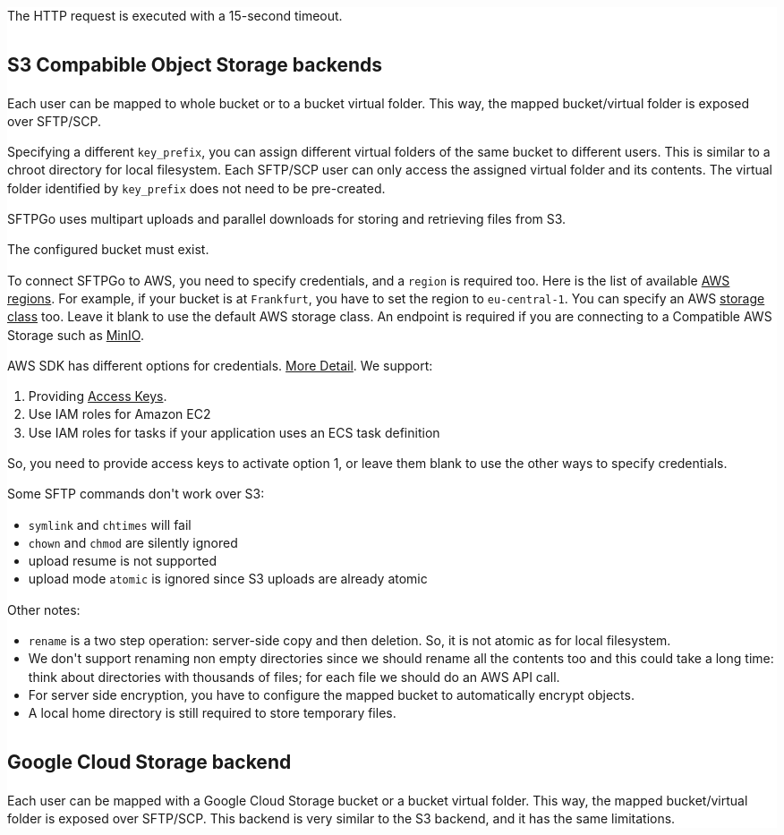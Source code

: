 The HTTP request is executed with a 15-second timeout.

## S3 Compabible Object Storage backends

Each user can be mapped to whole bucket or to a bucket virtual folder. This way, the mapped bucket/virtual folder is exposed over SFTP/SCP.

Specifying a different `key_prefix`, you can assign different virtual folders of the same bucket to different users. This is similar to a chroot directory for local filesystem. Each SFTP/SCP user can only access the assigned virtual folder and its contents. The virtual folder identified by `key_prefix` does not need to be pre-created.

SFTPGo uses multipart uploads and parallel downloads for storing and retrieving files from S3.

The configured bucket must exist.

To connect SFTPGo to AWS, you need to specify credentials, and a `region` is required too. Here is the list of available [AWS regions](https://docs.aws.amazon.com/AWSEC2/latest/UserGuide/using-regions-availability-zones.html#concepts-available-regions). For example, if your bucket is at `Frankfurt`, you have to set the region to `eu-central-1`. You can specify an AWS [storage class](https://docs.aws.amazon.com/AmazonS3/latest/dev/storage-class-intro.html) too. Leave it blank to use the default AWS storage class. An endpoint is required if you are connecting to a Compatible AWS Storage such as [MinIO](https://min.io/).

AWS SDK has different options for credentials. [More Detail](https://docs.aws.amazon.com/sdk-for-go/v1/developer-guide/configuring-sdk.html). We support:
1. Providing [Access Keys](https://docs.aws.amazon.com/general/latest/gr/aws-sec-cred-types.html#access-keys-and-secret-access-keys).
2. Use IAM roles for Amazon EC2
3. Use IAM roles for tasks if your application uses an ECS task definition

So, you need to provide access keys to activate option 1, or leave them blank to use the other ways to specify credentials.

Some SFTP commands don't work over S3:

- `symlink` and `chtimes` will fail
- `chown` and `chmod` are silently ignored
- upload resume is not supported
- upload mode `atomic` is ignored since S3 uploads are already atomic

Other notes:

- `rename` is a two step operation: server-side copy and then deletion. So, it is not atomic as for local filesystem.
- We don't support renaming non empty directories since we should rename all the contents too and this could take a long time: think about directories with thousands of files; for each file we should do an AWS API call.
- For server side encryption, you have to configure the mapped bucket to automatically encrypt objects.
- A local home directory is still required to store temporary files.

## Google Cloud Storage backend

Each user can be mapped with a Google Cloud Storage bucket or a bucket virtual folder. This way, the mapped bucket/virtual folder is exposed over SFTP/SCP. This backend is very similar to the S3 backend, and it has the same limitations.
